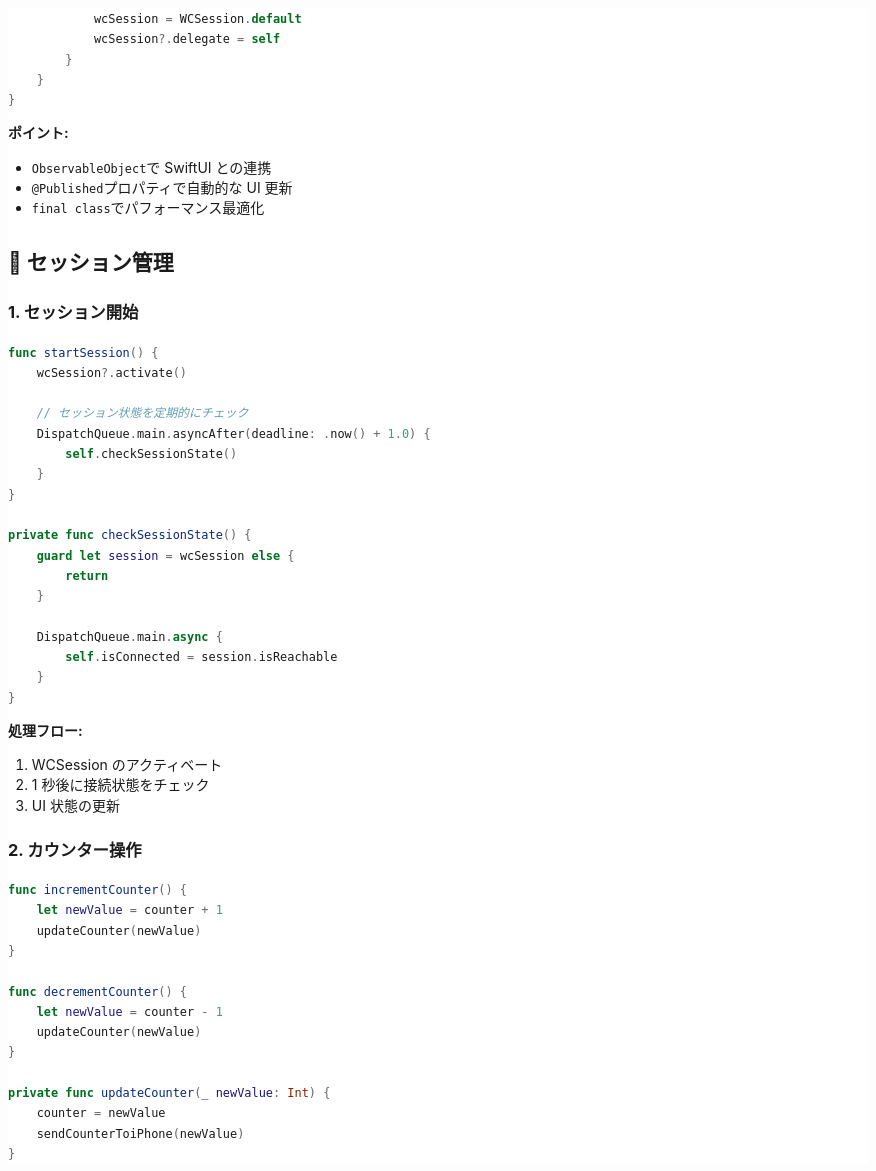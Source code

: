 ```swift
            wcSession = WCSession.default
            wcSession?.delegate = self
        }
    }
}
```

**ポイント:**

- `ObservableObject`で SwiftUI との連携
- `@Published`プロパティで自動的な UI 更新
- `final class`でパフォーマンス最適化

## 🔄 セッション管理

### 1. セッション開始

```swift
func startSession() {
    wcSession?.activate()

    // セッション状態を定期的にチェック
    DispatchQueue.main.asyncAfter(deadline: .now() + 1.0) {
        self.checkSessionState()
    }
}

private func checkSessionState() {
    guard let session = wcSession else {
        return
    }

    DispatchQueue.main.async {
        self.isConnected = session.isReachable
    }
}
```

**処理フロー:**

1. WCSession のアクティベート
2. 1 秒後に接続状態をチェック
3. UI 状態の更新

### 2. カウンター操作

```swift
func incrementCounter() {
    let newValue = counter + 1
    updateCounter(newValue)
}

func decrementCounter() {
    let newValue = counter - 1
    updateCounter(newValue)
}

private func updateCounter(_ newValue: Int) {
    counter = newValue
    sendCounterToiPhone(newValue)
}
```
